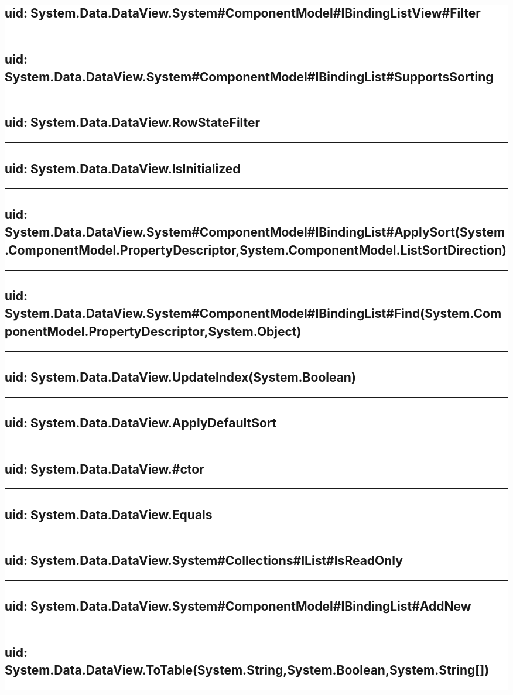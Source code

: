 uid: System.Data.DataView.System#ComponentModel#IBindingListView#Filter
---

---
uid: System.Data.DataView.System#ComponentModel#IBindingList#SupportsSorting
---

---
uid: System.Data.DataView.RowStateFilter
---

---
uid: System.Data.DataView.IsInitialized
---

---
uid: System.Data.DataView.System#ComponentModel#IBindingList#ApplySort(System.ComponentModel.PropertyDescriptor,System.ComponentModel.ListSortDirection)
---

---
uid: System.Data.DataView.System#ComponentModel#IBindingList#Find(System.ComponentModel.PropertyDescriptor,System.Object)
---

---
uid: System.Data.DataView.UpdateIndex(System.Boolean)
---

---
uid: System.Data.DataView.ApplyDefaultSort
---

---
uid: System.Data.DataView.#ctor
---

---
uid: System.Data.DataView.Equals
---

---
uid: System.Data.DataView.System#Collections#IList#IsReadOnly
---

---
uid: System.Data.DataView.System#ComponentModel#IBindingList#AddNew
---

---
uid: System.Data.DataView.ToTable(System.String,System.Boolean,System.String[])
---

---